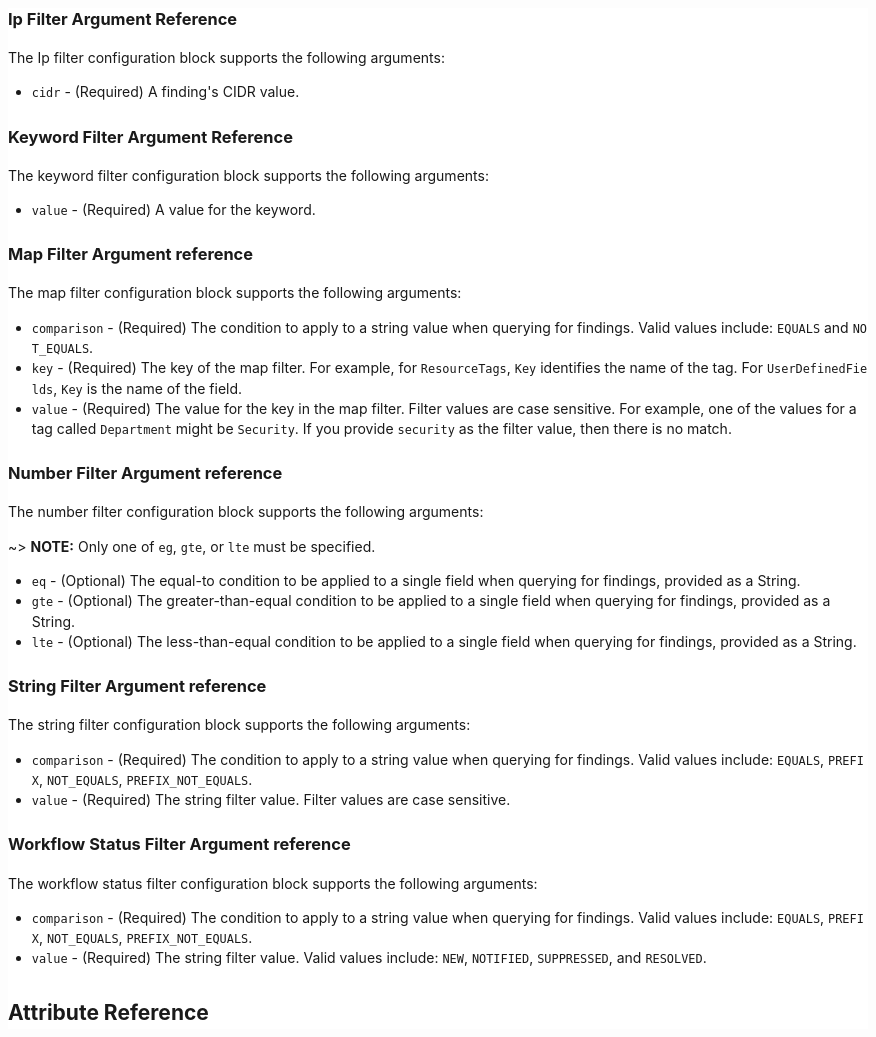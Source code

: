 ### Ip Filter Argument Reference

The Ip filter configuration block supports the following arguments:

* `cidr` - (Required) A finding's CIDR value.

### Keyword Filter Argument Reference

The keyword filter configuration block supports the following arguments:

* `value` - (Required) A value for the keyword.

### Map Filter Argument reference

The map filter configuration block supports the following arguments:

* `comparison` - (Required) The condition to apply to a string value when querying for findings. Valid values include: `EQUALS` and `NOT_EQUALS`.
* `key` - (Required) The key of the map filter. For example, for `ResourceTags`, `Key` identifies the name of the tag. For `UserDefinedFields`, `Key` is the name of the field.
* `value` - (Required) The value for the key in the map filter. Filter values are case sensitive. For example, one of the values for a tag called `Department` might be `Security`. If you provide `security` as the filter value, then there is no match.

### Number Filter Argument reference

The number filter configuration block supports the following arguments:

~> **NOTE:** Only one of `eg`, `gte`, or `lte` must be specified.

* `eq` - (Optional) The equal-to condition to be applied to a single field when querying for findings, provided as a String.
* `gte` - (Optional) The greater-than-equal condition to be applied to a single field when querying for findings, provided as a String.
* `lte` - (Optional) The less-than-equal condition to be applied to a single field when querying for findings, provided as a String.

### String Filter Argument reference

The string filter configuration block supports the following arguments:

* `comparison` - (Required) The condition to apply to a string value when querying for findings. Valid values include: `EQUALS`, `PREFIX`, `NOT_EQUALS`, `PREFIX_NOT_EQUALS`.
* `value` - (Required) The string filter value. Filter values are case sensitive.

### Workflow Status Filter Argument reference

The workflow status filter configuration block supports the following arguments:

* `comparison` - (Required) The condition to apply to a string value when querying for findings. Valid values include: `EQUALS`, `PREFIX`, `NOT_EQUALS`, `PREFIX_NOT_EQUALS`.
* `value` - (Required) The string filter value. Valid values include: `NEW`, `NOTIFIED`, `SUPPRESSED`, and `RESOLVED`.

## Attribute Reference
